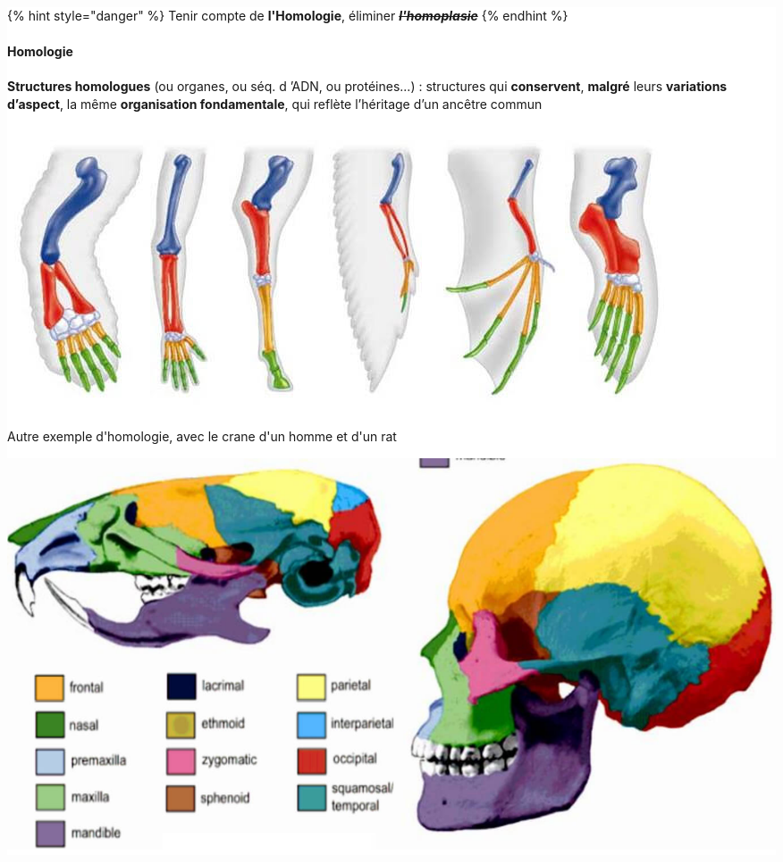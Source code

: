 {% hint style="danger" %}
Tenir compte de **l'Homologie**, éliminer ~~_**l'homoplasie**_~~
{% endhint %}

#### Homologie

**Structures homologues** \(ou organes, ou séq. d ’ADN, ou protéines...\) : structures qui **conservent**, **malgré** leurs **variations** **d’aspect**, la même **organisation fondamentale**, qui reflète l’héritage d’un ancêtre commun

![Malgr&#xE9; la diff&#xE9;rence de forme, fonction et taille, il y a une organisation structur&#xE9; h&#xE9;rit&#xE9; d&apos;un anc&#xEA;tre commun](../../.gitbook/assets/membre-anterieur-tetrapodes.jpg)

Autre exemple d'homologie, avec le crane d'un homme et d'un rat

![Homologie du cr&#xE2;ne d&apos;un rat et d&apos;un homme](../../.gitbook/assets/homologie-crane-homme-rat.jpg)
